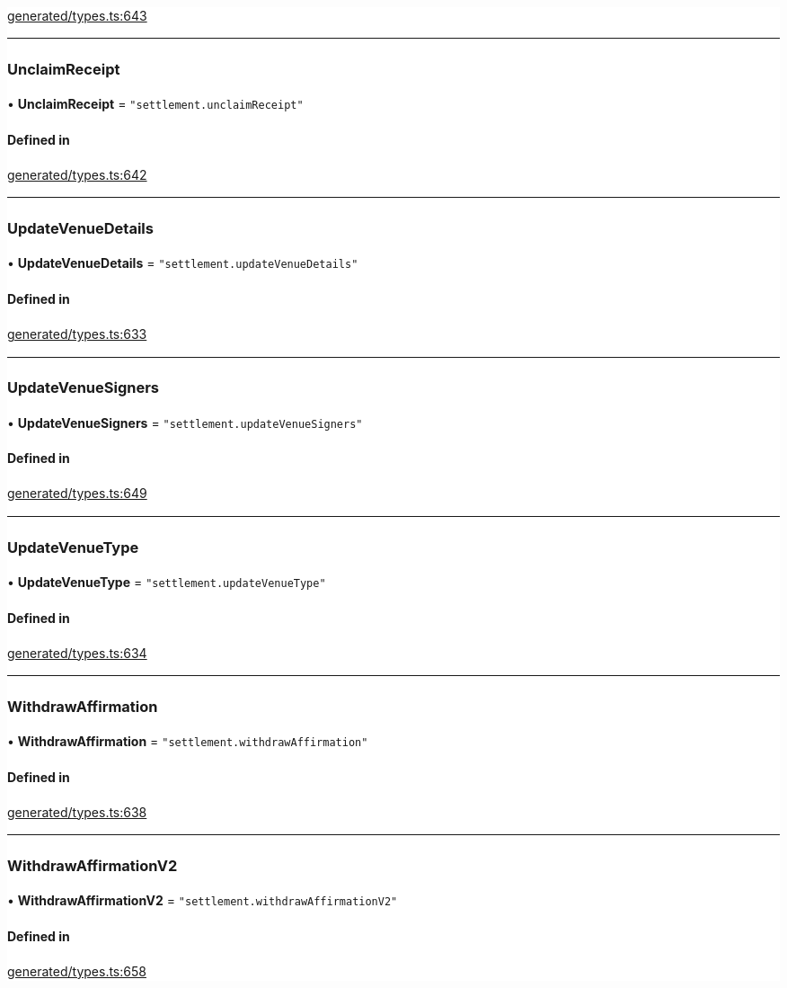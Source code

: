 [generated/types.ts:643](https://github.com/PolymeshAssociation/polymesh-sdk/blob/07b115c8/src/generated/types.ts#L643)

___

### UnclaimReceipt

• **UnclaimReceipt** = ``"settlement.unclaimReceipt"``

#### Defined in

[generated/types.ts:642](https://github.com/PolymeshAssociation/polymesh-sdk/blob/07b115c8/src/generated/types.ts#L642)

___

### UpdateVenueDetails

• **UpdateVenueDetails** = ``"settlement.updateVenueDetails"``

#### Defined in

[generated/types.ts:633](https://github.com/PolymeshAssociation/polymesh-sdk/blob/07b115c8/src/generated/types.ts#L633)

___

### UpdateVenueSigners

• **UpdateVenueSigners** = ``"settlement.updateVenueSigners"``

#### Defined in

[generated/types.ts:649](https://github.com/PolymeshAssociation/polymesh-sdk/blob/07b115c8/src/generated/types.ts#L649)

___

### UpdateVenueType

• **UpdateVenueType** = ``"settlement.updateVenueType"``

#### Defined in

[generated/types.ts:634](https://github.com/PolymeshAssociation/polymesh-sdk/blob/07b115c8/src/generated/types.ts#L634)

___

### WithdrawAffirmation

• **WithdrawAffirmation** = ``"settlement.withdrawAffirmation"``

#### Defined in

[generated/types.ts:638](https://github.com/PolymeshAssociation/polymesh-sdk/blob/07b115c8/src/generated/types.ts#L638)

___

### WithdrawAffirmationV2

• **WithdrawAffirmationV2** = ``"settlement.withdrawAffirmationV2"``

#### Defined in

[generated/types.ts:658](https://github.com/PolymeshAssociation/polymesh-sdk/blob/07b115c8/src/generated/types.ts#L658)
